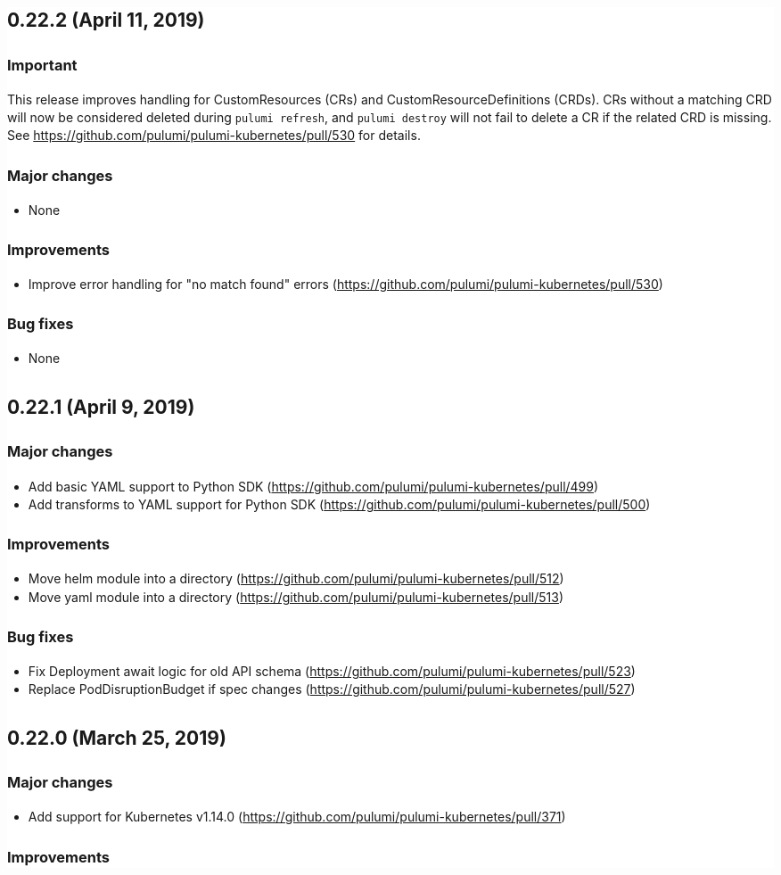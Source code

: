 ## 0.22.2 (April 11, 2019)

### Important

This release improves handling for CustomResources (CRs) and CustomResourceDefinitions (CRDs).
CRs without a matching CRD will now be considered deleted during `pulumi refresh`, and `pulumi destroy`
will not fail to delete a CR if the related CRD is missing.
See https://github.com/pulumi/pulumi-kubernetes/pull/530 for details.

### Major changes

-   None

### Improvements

-   Improve error handling for "no match found" errors (https://github.com/pulumi/pulumi-kubernetes/pull/530)

### Bug fixes

-   None

## 0.22.1 (April 9, 2019)

### Major changes

-   Add basic YAML support to Python SDK (https://github.com/pulumi/pulumi-kubernetes/pull/499)
-   Add transforms to YAML support for Python SDK (https://github.com/pulumi/pulumi-kubernetes/pull/500)

### Improvements

-   Move helm module into a directory (https://github.com/pulumi/pulumi-kubernetes/pull/512)
-   Move yaml module into a directory (https://github.com/pulumi/pulumi-kubernetes/pull/513)

### Bug fixes

-   Fix Deployment await logic for old API schema (https://github.com/pulumi/pulumi-kubernetes/pull/523)
-   Replace PodDisruptionBudget if spec changes (https://github.com/pulumi/pulumi-kubernetes/pull/527)

## 0.22.0 (March 25, 2019)

### Major changes

-   Add support for Kubernetes v1.14.0 (https://github.com/pulumi/pulumi-kubernetes/pull/371)

### Improvements
